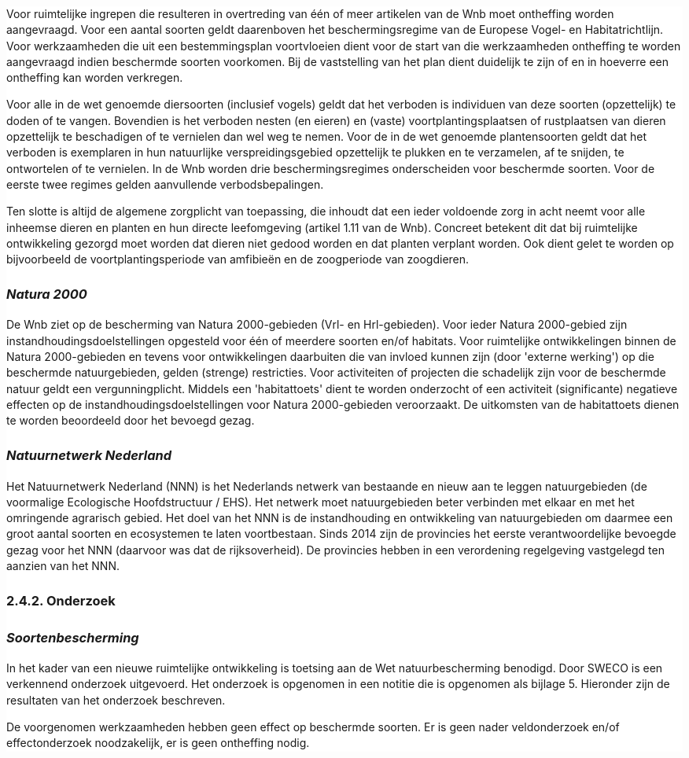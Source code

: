 Voor ruimtelijke ingrepen die resulteren in overtreding van één of meer artikelen van de Wnb moet ontheffing worden aangevraagd. Voor een aantal soorten geldt daarenboven het beschermingsregime van de Europese Vogel- en Habitatrichtlijn. Voor werkzaamheden die uit een bestemmingsplan voortvloeien dient voor de start van die werkzaamheden ontheffing te worden aangevraagd indien beschermde soorten voorkomen. Bij de vaststelling van het plan dient duidelijk te zijn of en in hoeverre een ontheffing kan worden verkregen.

Voor alle in de wet genoemde diersoorten (inclusief vogels) geldt dat het verboden is individuen van deze soorten (opzettelijk) te doden of te vangen. Bovendien is het verboden nesten (en eieren) en (vaste) voortplantingsplaatsen of rustplaatsen van dieren opzettelijk te beschadigen of te vernielen dan wel weg te nemen. Voor de in de wet genoemde plantensoorten geldt dat het verboden is exemplaren in hun natuurlijke verspreidingsgebied opzettelijk te plukken en te verzamelen, af te snijden, te ontwortelen of te vernielen. In de Wnb worden drie beschermingsregimes onderscheiden voor beschermde soorten. Voor de eerste twee regimes gelden aanvullende verbodsbepalingen.

Ten slotte is altijd de algemene zorgplicht van toepassing, die inhoudt dat een ieder voldoende zorg in acht neemt voor alle inheemse dieren en planten en hun directe leefomgeving (artikel 1.11 van de Wnb). Concreet betekent dit dat bij ruimtelijke ontwikkeling gezorgd moet worden dat dieren niet gedood worden en dat planten verplant worden. Ook dient gelet te worden op bijvoorbeeld de voortplantingsperiode van amfibieën en de zoogperiode van zoogdieren.

### *Natura 2000*

De Wnb ziet op de bescherming van Natura 2000-gebieden (Vrl- en Hrl-gebieden). Voor ieder Natura 2000-gebied zijn instandhoudingsdoelstellingen opgesteld voor één of meerdere soorten en/of habitats. Voor ruimtelijke ontwikkelingen binnen de Natura 2000-gebieden en tevens voor ontwikkelingen daarbuiten die van invloed kunnen zijn (door 'externe werking') op die beschermde natuurgebieden, gelden (strenge) restricties. Voor activiteiten of projecten die schadelijk zijn voor de beschermde natuur geldt een vergunningplicht. Middels een 'habitattoets' dient te worden onderzocht of een activiteit (significante) negatieve effecten op de instandhoudingsdoelstellingen voor Natura 2000-gebieden veroorzaakt. De uitkomsten van de habitattoets dienen te worden beoordeeld door het bevoegd gezag.

### *Natuurnetwerk Nederland*

Het Natuurnetwerk Nederland (NNN) is het Nederlands netwerk van bestaande en nieuw aan te leggen natuurgebieden (de voormalige Ecologische Hoofdstructuur / EHS). Het netwerk moet natuurgebieden beter verbinden met elkaar en met het omringende agrarisch gebied. Het doel van het NNN is de instandhouding en ontwikkeling van natuurgebieden om daarmee een groot aantal soorten en ecosystemen te laten voortbestaan. Sinds 2014 zijn de provincies het eerste verantwoordelijke bevoegde gezag voor het NNN (daarvoor was dat de rijksoverheid). De provincies hebben in een verordening regelgeving vastgelegd ten aanzien van het NNN.

### **2.4.2. Onderzoek**

### *Soortenbescherming*

In het kader van een nieuwe ruimtelijke ontwikkeling is toetsing aan de Wet natuurbescherming benodigd. Door SWECO is een verkennend onderzoek uitgevoerd. Het onderzoek is opgenomen in een notitie die is opgenomen als bijlage 5. Hieronder zijn de resultaten van het onderzoek beschreven.

De voorgenomen werkzaamheden hebben geen effect op beschermde soorten. Er is geen nader veldonderzoek en/of effectonderzoek noodzakelijk, er is geen ontheffing nodig.
